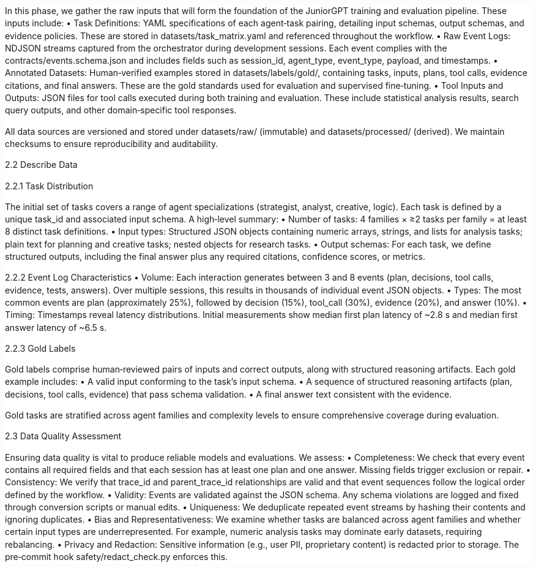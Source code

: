 In this phase, we gather the raw inputs that will form the foundation of the JuniorGPT training and evaluation pipeline. These inputs include:
	•	Task Definitions: YAML specifications of each agent‐task pairing, detailing input schemas, output schemas, and evidence policies. These are stored in datasets/task_matrix.yaml and referenced throughout the workflow.
	•	Raw Event Logs: NDJSON streams captured from the orchestrator during development sessions. Each event complies with the contracts/events.schema.json and includes fields such as session_id, agent_type, event_type, payload, and timestamps.
	•	Annotated Datasets: Human‐verified examples stored in datasets/labels/gold/, containing tasks, inputs, plans, tool calls, evidence citations, and final answers. These are the gold standards used for evaluation and supervised fine‐tuning.
	•	Tool Inputs and Outputs: JSON files for tool calls executed during both training and evaluation. These include statistical analysis results, search query outputs, and other domain‐specific tool responses.

All data sources are versioned and stored under datasets/raw/ (immutable) and datasets/processed/ (derived). We maintain checksums to ensure reproducibility and auditability.

2.2 Describe Data

2.2.1 Task Distribution

The initial set of tasks covers a range of agent specializations (strategist, analyst, creative, logic). Each task is defined by a unique task_id and associated input schema. A high‐level summary:
	•	Number of tasks: 4 families × ≥2 tasks per family = at least 8 distinct task definitions.
	•	Input types: Structured JSON objects containing numeric arrays, strings, and lists for analysis tasks; plain text for planning and creative tasks; nested objects for research tasks.
	•	Output schemas: For each task, we define structured outputs, including the final answer plus any required citations, confidence scores, or metrics.

2.2.2 Event Log Characteristics
	•	Volume: Each interaction generates between 3 and 8 events (plan, decisions, tool calls, evidence, tests, answers). Over multiple sessions, this results in thousands of individual event JSON objects.
	•	Types: The most common events are plan (approximately 25%), followed by decision (15%), tool_call (30%), evidence (20%), and answer (10%).
	•	Timing: Timestamps reveal latency distributions. Initial measurements show median first plan latency of ~2.8 s and median first answer latency of ~6.5 s.

2.2.3 Gold Labels

Gold labels comprise human‐reviewed pairs of inputs and correct outputs, along with structured reasoning artifacts. Each gold example includes:
	•	A valid input conforming to the task’s input schema.
	•	A sequence of structured reasoning artifacts (plan, decisions, tool calls, evidence) that pass schema validation.
	•	A final answer text consistent with the evidence.

Gold tasks are stratified across agent families and complexity levels to ensure comprehensive coverage during evaluation.

2.3 Data Quality Assessment

Ensuring data quality is vital to produce reliable models and evaluations. We assess:
	•	Completeness: We check that every event contains all required fields and that each session has at least one plan and one answer. Missing fields trigger exclusion or repair.
	•	Consistency: We verify that trace_id and parent_trace_id relationships are valid and that event sequences follow the logical order defined by the workflow.
	•	Validity: Events are validated against the JSON schema. Any schema violations are logged and fixed through conversion scripts or manual edits.
	•	Uniqueness: We deduplicate repeated event streams by hashing their contents and ignoring duplicates.
	•	Bias and Representativeness: We examine whether tasks are balanced across agent families and whether certain input types are underrepresented. For example, numeric analysis tasks may dominate early datasets, requiring rebalancing.
	•	Privacy and Redaction: Sensitive information (e.g., user PII, proprietary content) is redacted prior to storage. The pre‐commit hook safety/redact_check.py enforces this.
